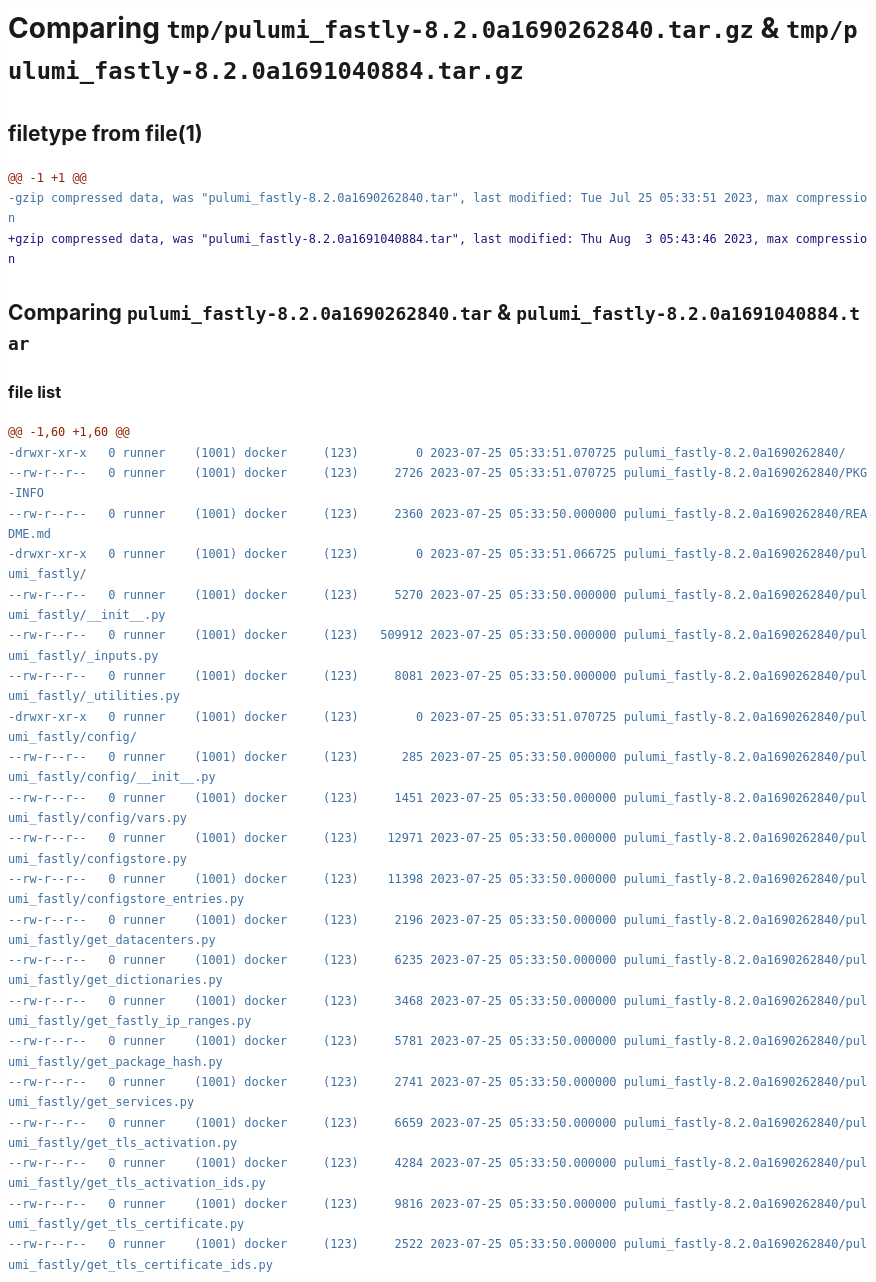 # Comparing `tmp/pulumi_fastly-8.2.0a1690262840.tar.gz` & `tmp/pulumi_fastly-8.2.0a1691040884.tar.gz`

## filetype from file(1)

```diff
@@ -1 +1 @@
-gzip compressed data, was "pulumi_fastly-8.2.0a1690262840.tar", last modified: Tue Jul 25 05:33:51 2023, max compression
+gzip compressed data, was "pulumi_fastly-8.2.0a1691040884.tar", last modified: Thu Aug  3 05:43:46 2023, max compression
```

## Comparing `pulumi_fastly-8.2.0a1690262840.tar` & `pulumi_fastly-8.2.0a1691040884.tar`

### file list

```diff
@@ -1,60 +1,60 @@
-drwxr-xr-x   0 runner    (1001) docker     (123)        0 2023-07-25 05:33:51.070725 pulumi_fastly-8.2.0a1690262840/
--rw-r--r--   0 runner    (1001) docker     (123)     2726 2023-07-25 05:33:51.070725 pulumi_fastly-8.2.0a1690262840/PKG-INFO
--rw-r--r--   0 runner    (1001) docker     (123)     2360 2023-07-25 05:33:50.000000 pulumi_fastly-8.2.0a1690262840/README.md
-drwxr-xr-x   0 runner    (1001) docker     (123)        0 2023-07-25 05:33:51.066725 pulumi_fastly-8.2.0a1690262840/pulumi_fastly/
--rw-r--r--   0 runner    (1001) docker     (123)     5270 2023-07-25 05:33:50.000000 pulumi_fastly-8.2.0a1690262840/pulumi_fastly/__init__.py
--rw-r--r--   0 runner    (1001) docker     (123)   509912 2023-07-25 05:33:50.000000 pulumi_fastly-8.2.0a1690262840/pulumi_fastly/_inputs.py
--rw-r--r--   0 runner    (1001) docker     (123)     8081 2023-07-25 05:33:50.000000 pulumi_fastly-8.2.0a1690262840/pulumi_fastly/_utilities.py
-drwxr-xr-x   0 runner    (1001) docker     (123)        0 2023-07-25 05:33:51.070725 pulumi_fastly-8.2.0a1690262840/pulumi_fastly/config/
--rw-r--r--   0 runner    (1001) docker     (123)      285 2023-07-25 05:33:50.000000 pulumi_fastly-8.2.0a1690262840/pulumi_fastly/config/__init__.py
--rw-r--r--   0 runner    (1001) docker     (123)     1451 2023-07-25 05:33:50.000000 pulumi_fastly-8.2.0a1690262840/pulumi_fastly/config/vars.py
--rw-r--r--   0 runner    (1001) docker     (123)    12971 2023-07-25 05:33:50.000000 pulumi_fastly-8.2.0a1690262840/pulumi_fastly/configstore.py
--rw-r--r--   0 runner    (1001) docker     (123)    11398 2023-07-25 05:33:50.000000 pulumi_fastly-8.2.0a1690262840/pulumi_fastly/configstore_entries.py
--rw-r--r--   0 runner    (1001) docker     (123)     2196 2023-07-25 05:33:50.000000 pulumi_fastly-8.2.0a1690262840/pulumi_fastly/get_datacenters.py
--rw-r--r--   0 runner    (1001) docker     (123)     6235 2023-07-25 05:33:50.000000 pulumi_fastly-8.2.0a1690262840/pulumi_fastly/get_dictionaries.py
--rw-r--r--   0 runner    (1001) docker     (123)     3468 2023-07-25 05:33:50.000000 pulumi_fastly-8.2.0a1690262840/pulumi_fastly/get_fastly_ip_ranges.py
--rw-r--r--   0 runner    (1001) docker     (123)     5781 2023-07-25 05:33:50.000000 pulumi_fastly-8.2.0a1690262840/pulumi_fastly/get_package_hash.py
--rw-r--r--   0 runner    (1001) docker     (123)     2741 2023-07-25 05:33:50.000000 pulumi_fastly-8.2.0a1690262840/pulumi_fastly/get_services.py
--rw-r--r--   0 runner    (1001) docker     (123)     6659 2023-07-25 05:33:50.000000 pulumi_fastly-8.2.0a1690262840/pulumi_fastly/get_tls_activation.py
--rw-r--r--   0 runner    (1001) docker     (123)     4284 2023-07-25 05:33:50.000000 pulumi_fastly-8.2.0a1690262840/pulumi_fastly/get_tls_activation_ids.py
--rw-r--r--   0 runner    (1001) docker     (123)     9816 2023-07-25 05:33:50.000000 pulumi_fastly-8.2.0a1690262840/pulumi_fastly/get_tls_certificate.py
--rw-r--r--   0 runner    (1001) docker     (123)     2522 2023-07-25 05:33:50.000000 pulumi_fastly-8.2.0a1690262840/pulumi_fastly/get_tls_certificate_ids.py
```